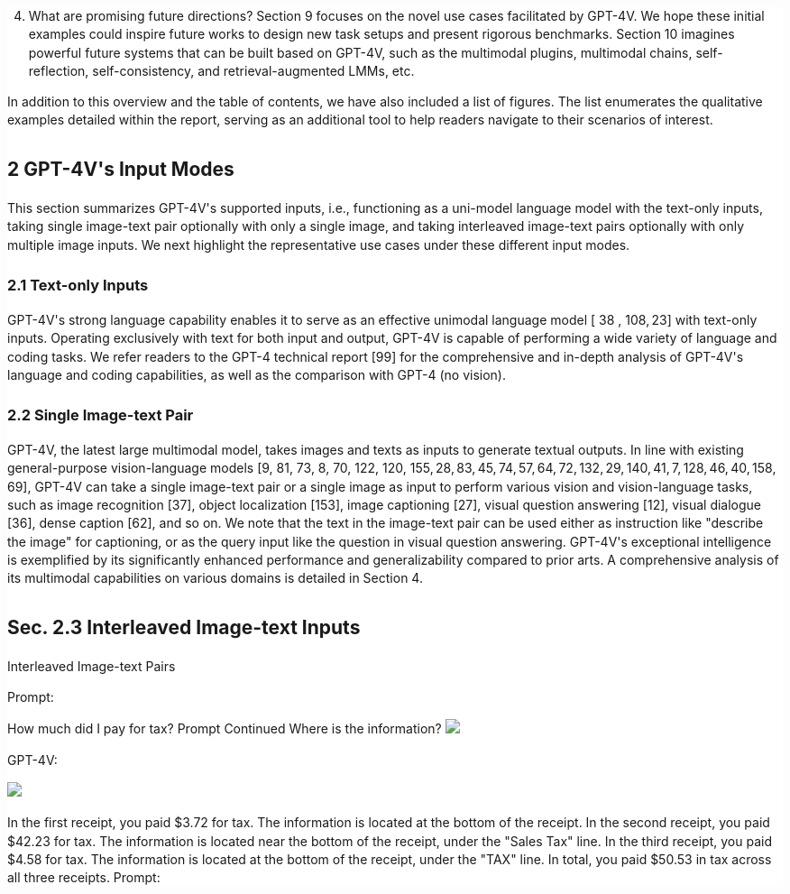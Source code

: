 4. What are promising future directions? Section 9 focuses on the novel use cases facilitated by GPT-4V. We hope these initial examples could inspire future works to design new task setups and present rigorous benchmarks. Section 10 imagines powerful future systems that can be built based on GPT-4V, such as the multimodal plugins, multimodal chains, self-reflection, self-consistency, and retrieval-augmented LMMs, etc.

In addition to this overview and the table of contents, we have also included a list of figures. The list enumerates the qualitative examples detailed within the report, serving as an additional tool to help readers navigate to their scenarios of interest.

## 2 GPT-4V's Input Modes

This section summarizes GPT-4V's supported inputs, i.e., functioning as a uni-model language model with the text-only inputs, taking single image-text pair optionally with only a single image, and taking interleaved image-text pairs optionally with only multiple image inputs. We next highlight the representative use cases under these different input modes.

### 2.1 Text-only Inputs

GPT-4V's strong language capability enables it to serve as an effective unimodal language model [ 38 , $108,23]$ with text-only inputs. Operating exclusively with text for both input and output, GPT-4V is capable of performing a wide variety of language and coding tasks. We refer readers to the GPT-4 technical report [99] for the comprehensive and in-depth analysis of GPT-4V's language and coding capabilities, as well as the comparison with GPT-4 (no vision).

### 2.2 Single Image-text Pair

GPT-4V, the latest large multimodal model, takes images and texts as inputs to generate textual outputs. In line with existing general-purpose vision-language models [9, 81, 73, 8, 70, 122, 120, $155,28,83,45,74,57,64,72,132,29,140,41,7,128,46,40,158,69]$, GPT-4V can take a single image-text pair or a single image as input to perform various vision and vision-language tasks, such as image recognition [37], object localization [153], image captioning [27], visual question answering [12], visual dialogue [36], dense caption [62], and so on. We note that the text in the image-text pair can be used either as instruction like "describe the image" for captioning, or as the query input like the question in visual question answering. GPT-4V's exceptional intelligence is exemplified by its significantly enhanced performance and generalizability compared to prior arts. A comprehensive analysis of its multimodal capabilities on various domains is detailed in Section 4.

## Sec. 2.3 Interleaved Image-text Inputs

Interleaved Image-text Pairs

Prompt:

How much did I pay for tax? Prompt Continued Where is the information?
![](https://cdn.mathpix.com/cropped/2024_06_04_9d9d323087fca7e90befg-011.jpg?height=568&width=652&top_left_y=473&top_left_x=412)

GPT-4V:

![](https://cdn.mathpix.com/cropped/2024_06_04_9d9d323087fca7e90befg-011.jpg?height=434&width=306&top_left_y=821&top_left_x=755)

In the first receipt, you paid $\$ 3.72$ for tax. The information is located at the bottom of the receipt. In the second receipt, you paid $\$ 42.23$ for tax. The information is located near the bottom of the receipt, under the "Sales Tax" line. In the third receipt, you paid $\$ 4.58$ for tax. The information is located at the bottom of the receipt, under the "TAX" line. In total, you paid $\$ 50.53$ in tax across all three receipts.
Prompt:
